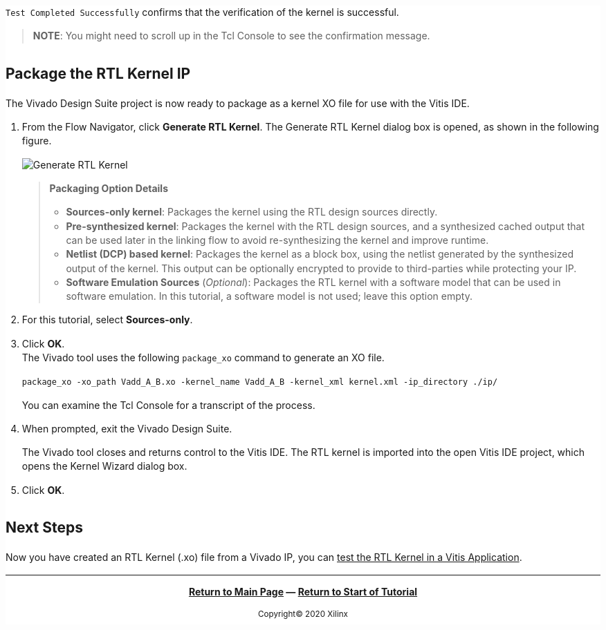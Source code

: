    `Test Completed Successfully` confirms that the verification of the kernel is successful.

   > **NOTE**: You might need to scroll up in the Tcl Console to see the confirmation message.

## Package the RTL Kernel IP

The Vivado Design Suite project is now ready to package as a kernel XO file for use with the Vitis IDE.

1. From the Flow Navigator, click **Generate RTL Kernel**.
  The Generate RTL Kernel dialog box is opened, as shown in the following figure. 

   ![Generate RTL Kernel](./images/192_vitis_generate_rtl_kernel.PNG)

    >**Packaging Option Details**
    >
    > - **Sources-only kernel**: Packages the kernel using the RTL design sources directly.
    >- **Pre-synthesized kernel**: Packages the kernel with the RTL design sources, and a synthesized cached output that can be used later in the linking flow to avoid re-synthesizing the kernel and improve runtime.
    >- **Netlist (DCP) based kernel**: Packages the kernel as a block box, using the netlist generated by the synthesized output of the kernel. This output can be optionally encrypted to provide to third-parties while protecting your IP.
    >- **Software Emulation Sources** (*Optional*): Packages the RTL kernel with a software model that can be used in software emulation. In this  tutorial, a software model is not used; leave this option empty.

2. For this tutorial, select **Sources-only**.

3. Click **OK**.  
The Vivado tool uses the following `package_xo` command to generate an XO file.

   ```
   package_xo -xo_path Vadd_A_B.xo -kernel_name Vadd_A_B -kernel_xml kernel.xml -ip_directory ./ip/
   ```

   You can examine the Tcl Console for a transcript of the process.

4. When prompted, exit the Vivado Design Suite.

   The Vivado tool closes and returns control to the Vitis IDE. The RTL kernel is imported into the open Vitis IDE project, which opens the Kernel Wizard dialog box.

5. Click **OK**.

## Next Steps

Now you have created an RTL Kernel (.xo) file from a Vivado IP, you can [test the RTL Kernel in a Vitis Application](./using_the_rtl_kernel.md).
</br>
<hr/>
<p align="center" class="sphinxhide"><b><a href="/README.md">Return to Main Page</a> — <a href="./README.md">Return to Start of Tutorial</a></b></p>

<p align="center" class="sphinxhide"><sup>Copyright&copy; 2020 Xilinx</sup></p>
